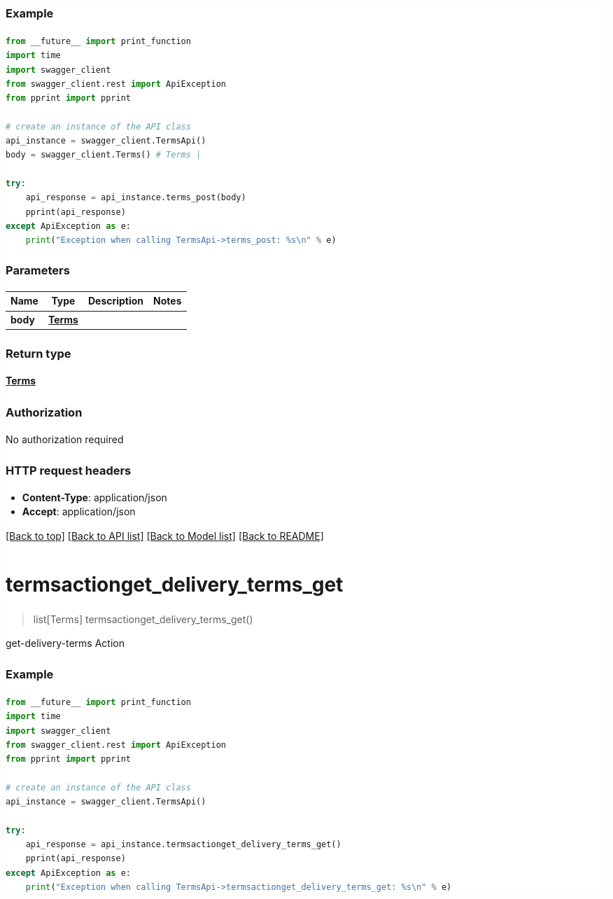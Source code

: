 ### Example
```python
from __future__ import print_function
import time
import swagger_client
from swagger_client.rest import ApiException
from pprint import pprint

# create an instance of the API class
api_instance = swagger_client.TermsApi()
body = swagger_client.Terms() # Terms | 

try:
    api_response = api_instance.terms_post(body)
    pprint(api_response)
except ApiException as e:
    print("Exception when calling TermsApi->terms_post: %s\n" % e)
```

### Parameters

Name | Type | Description  | Notes
------------- | ------------- | ------------- | -------------
 **body** | [**Terms**](Terms.md)|  | 

### Return type

[**Terms**](Terms.md)

### Authorization

No authorization required

### HTTP request headers

 - **Content-Type**: application/json
 - **Accept**: application/json

[[Back to top]](#) [[Back to API list]](../README.md#documentation-for-api-endpoints) [[Back to Model list]](../README.md#documentation-for-models) [[Back to README]](../README.md)

# **termsactionget_delivery_terms_get**
> list[Terms] termsactionget_delivery_terms_get()



get-delivery-terms Action

### Example
```python
from __future__ import print_function
import time
import swagger_client
from swagger_client.rest import ApiException
from pprint import pprint

# create an instance of the API class
api_instance = swagger_client.TermsApi()

try:
    api_response = api_instance.termsactionget_delivery_terms_get()
    pprint(api_response)
except ApiException as e:
    print("Exception when calling TermsApi->termsactionget_delivery_terms_get: %s\n" % e)
```